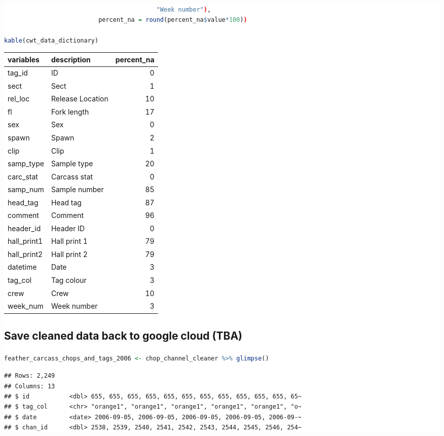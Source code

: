 ``` r
                                          "Week number"),
                          percent_na = round(percent_na$value*100))

kable(cwt_data_dictionary)
```

| variables   | description      | percent_na |
|:------------|:-----------------|-----------:|
| tag_id      | ID               |          0 |
| sect        | Sect             |          1 |
| rel_loc     | Release Location |         10 |
| fl          | Fork length      |         17 |
| sex         | Sex              |          0 |
| spawn       | Spawn            |          2 |
| clip        | Clip             |          1 |
| samp_type   | Sample type      |         20 |
| carc_stat   | Carcass stat     |          0 |
| samp_num    | Sample number    |         85 |
| head_tag    | Head tag         |         87 |
| comment     | Comment          |         96 |
| header_id   | Header ID        |          0 |
| hall_print1 | Hall print 1     |         79 |
| hall_print2 | Hall print 2     |         79 |
| datetime    | Date             |          3 |
| tag_col     | Tag colour       |          3 |
| crew        | Crew             |         10 |
| week_num    | Week number      |          3 |

## Save cleaned data back to google cloud (TBA)

``` r
feather_carcass_chops_and_tags_2006 <- chop_channel_cleaner %>% glimpse()
```

    ## Rows: 2,249
    ## Columns: 13
    ## $ id           <dbl> 655, 655, 655, 655, 655, 655, 655, 655, 655, 655, 655, 65~
    ## $ tag_col      <chr> "orange1", "orange1", "orange1", "orange1", "orange1", "o~
    ## $ date         <date> 2006-09-05, 2006-09-05, 2006-09-05, 2006-09-05, 2006-09-~
    ## $ chan_id      <dbl> 2538, 2539, 2540, 2541, 2542, 2543, 2544, 2545, 2546, 254~